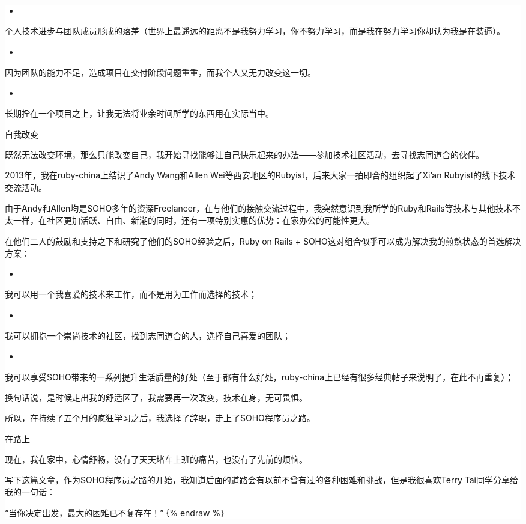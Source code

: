 - 
个人技术进步与团队成员形成的落差（世界上最遥远的距离不是我努力学习，你不努力学习，而是我在努力学习你却认为我是在装逼）。

- 
因为团队的能力不足，造成项目在交付阶段问题重重，而我个人又无力改变这一切。

- 
长期拴在一个项目之上，让我无法将业余时间所学的东西用在实际当中。

自我改变

既然无法改变环境，那么只能改变自己，我开始寻找能够让自己快乐起来的办法——参加技术社区活动，去寻找志同道合的伙伴。

2013年，我在ruby-china上结识了Andy Wang和Allen Wei等西安地区的Rubyist，后来大家一拍即合的组织起了Xi’an Rubyist的线下技术交流活动。

由于Andy和Allen均是SOHO多年的资深Freelancer，在与他们的接触交流过程中，我突然意识到我所学的Ruby和Rails等技术与其他技术不太一样，在社区更加活跃、自由、新潮的同时，还有一项特别实惠的优势：在家办公的可能性更大。

在他们二人的鼓励和支持之下和研究了他们的SOHO经验之后，Ruby on Rails + SOHO这对组合似乎可以成为解决我的煎熬状态的首选解决方案：

- 
我可以用一个我喜爱的技术来工作，而不是用为工作而选择的技术；

- 
我可以拥抱一个崇尚技术的社区，找到志同道合的人，选择自己喜爱的团队；

- 
我可以享受SOHO带来的一系列提升生活质量的好处（至于都有什么好处，ruby-china上已经有很多经典帖子来说明了，在此不再重复）；

换句话说，是时候走出我的舒适区了，我需要再一次改变，技术在身，无可畏惧。

所以，在持续了五个月的疯狂学习之后，我选择了辞职，走上了SOHO程序员之路。

在路上

现在，我在家中，心情舒畅，没有了天天堵车上班的痛苦，也没有了先前的烦恼。

写下这篇文章，作为SOHO程序员之路的开始，我知道后面的道路会有以前不曾有过的各种困难和挑战，但是我很喜欢Terry Tai同学分享给我的一句话：

“当你决定出发，最大的困难已不复存在！”
{% endraw %}